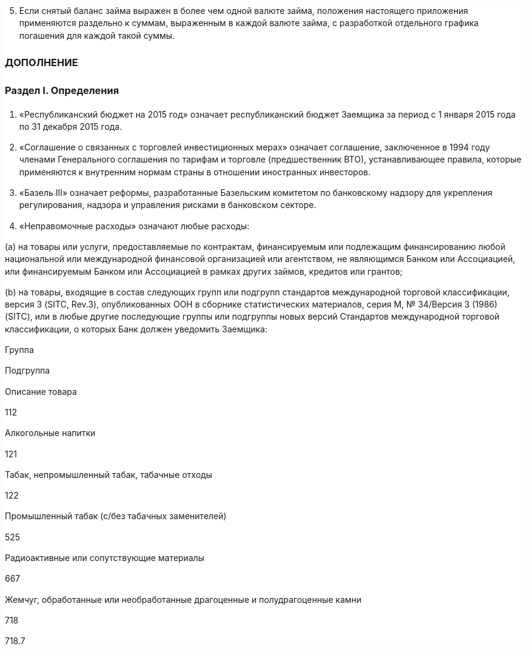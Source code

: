 5. Если снятый баланс займа выражен в более чем одной валюте займа, положения настоящего приложения применяются раздельно к суммам, выраженным в каждой валюте займа, с разработкой отдельного графика погашения для каждой такой суммы.

### ДОПОЛНЕНИЕ

### Раздел I. Определения

1. «Республиканский бюджет на 2015 год» означает республиканский бюджет Заемщика за период с 1 января 2015 года по 31 декабря 2015 года.

2. «Соглашение о связанных с торговлей инвестиционных мерах» означает соглашение, заключенное в 1994 году членами Генерального соглашения по тарифам и торговле (предшественник ВТО), устанавливающее правила, которые применяются к внутренним нормам страны в отношении иностранных инвесторов.

3. «Базель III» означает реформы, разработанные Базельским комитетом по банковскому надзору для укрепления регулирования, надзора и управления рисками в банковском секторе.

4. «Неправомочные расходы» означают любые расходы:

(a) на товары или услуги, предоставляемые по контрактам, финансируемым или подлежащим финансированию любой национальной или международной финансовой организацией или агентством, не являющимся Банком или Ассоциацией, или финансируемым Банком или Ассоциацией в рамках других займов, кредитов или грантов;

(b) на товары, входящие в состав следующих групп или подгрупп стандартов международной торговой классификации, версия 3 (SITC, Rev.3), опубликованных ООН в сборнике статистических материалов, серия M, № 34/Версия 3 (1986) (SITC), или в любые другие последующие группы или подгруппы новых версий Стандартов международной торговой классификации, о которых Банк должен уведомить Заемщика:

Груп­па

Под­груп­па

Опи­са­ние то­ва­ра

112

Ал­ко­голь­ные на­пит­ки

121

Та­бак, непро­мыш­лен­ный та­бак, та­бач­ные от­хо­ды

122

Про­мыш­лен­ный та­бак (с/без та­бач­ных за­ме­ни­те­лей)

525

Ра­дио­ак­тив­ные или со­пут­ству­ю­щие ма­те­ри­а­лы

667

Жем­чуг, об­ра­бо­тан­ные или необ­ра­бо­тан­ные дра­го­цен­ные и по­лу­дра­го­цен­ные кам­ни

718

718.7
